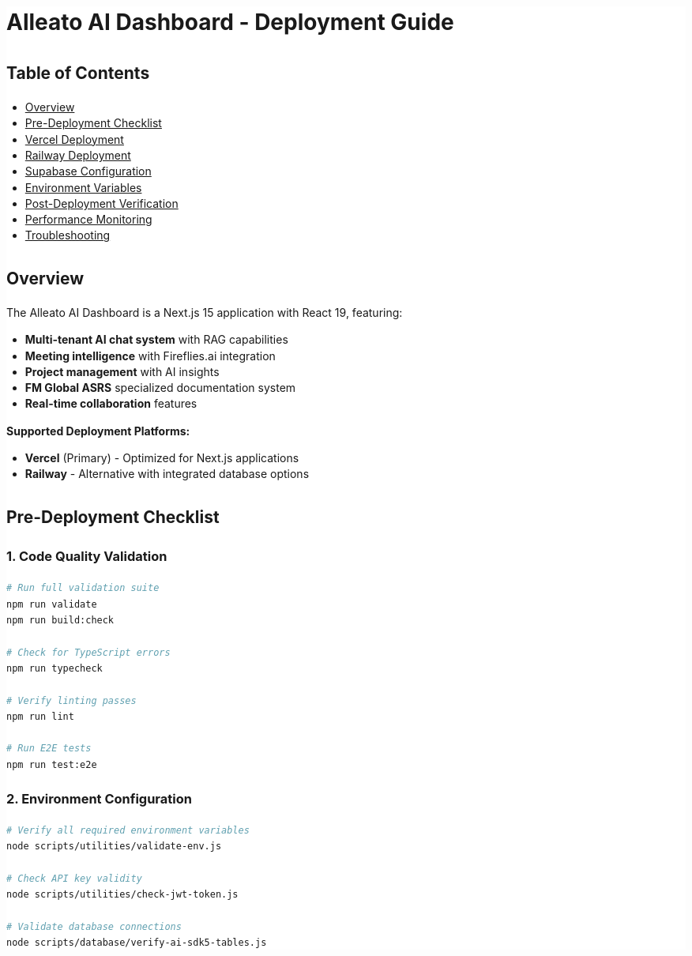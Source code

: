 # Alleato AI Dashboard - Deployment Guide

## Table of Contents
- [Overview](#overview)
- [Pre-Deployment Checklist](#pre-deployment-checklist)
- [Vercel Deployment](#vercel-deployment)
- [Railway Deployment](#railway-deployment)
- [Supabase Configuration](#supabase-configuration)
- [Environment Variables](#environment-variables)
- [Post-Deployment Verification](#post-deployment-verification)
- [Performance Monitoring](#performance-monitoring)
- [Troubleshooting](#troubleshooting)

## Overview

The Alleato AI Dashboard is a Next.js 15 application with React 19, featuring:
- **Multi-tenant AI chat system** with RAG capabilities
- **Meeting intelligence** with Fireflies.ai integration
- **Project management** with AI insights
- **FM Global ASRS** specialized documentation system
- **Real-time collaboration** features

**Supported Deployment Platforms:**
- **Vercel** (Primary) - Optimized for Next.js applications
- **Railway** - Alternative with integrated database options

## Pre-Deployment Checklist

### 1. Code Quality Validation
```bash
# Run full validation suite
npm run validate
npm run build:check

# Check for TypeScript errors
npm run typecheck

# Verify linting passes
npm run lint

# Run E2E tests
npm run test:e2e
```

### 2. Environment Configuration
```bash
# Verify all required environment variables
node scripts/utilities/validate-env.js

# Check API key validity
node scripts/utilities/check-jwt-token.js

# Validate database connections
node scripts/database/verify-ai-sdk5-tables.js
```
